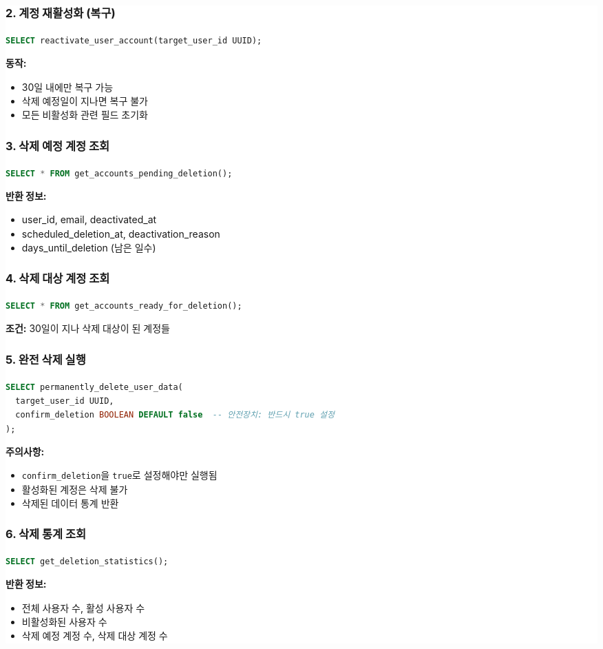 ### 2. 계정 재활성화 (복구)

```sql
SELECT reactivate_user_account(target_user_id UUID);
```

**동작:**

- 30일 내에만 복구 가능
- 삭제 예정일이 지나면 복구 불가
- 모든 비활성화 관련 필드 초기화

### 3. 삭제 예정 계정 조회

```sql
SELECT * FROM get_accounts_pending_deletion();
```

**반환 정보:**

- user_id, email, deactivated_at
- scheduled_deletion_at, deactivation_reason
- days_until_deletion (남은 일수)

### 4. 삭제 대상 계정 조회

```sql
SELECT * FROM get_accounts_ready_for_deletion();
```

**조건:** 30일이 지나 삭제 대상이 된 계정들

### 5. 완전 삭제 실행

```sql
SELECT permanently_delete_user_data(
  target_user_id UUID,
  confirm_deletion BOOLEAN DEFAULT false  -- 안전장치: 반드시 true 설정
);
```

**주의사항:**

- `confirm_deletion`을 `true`로 설정해야만 실행됨
- 활성화된 계정은 삭제 불가
- 삭제된 데이터 통계 반환

### 6. 삭제 통계 조회

```sql
SELECT get_deletion_statistics();
```

**반환 정보:**

- 전체 사용자 수, 활성 사용자 수
- 비활성화된 사용자 수
- 삭제 예정 계정 수, 삭제 대상 계정 수
